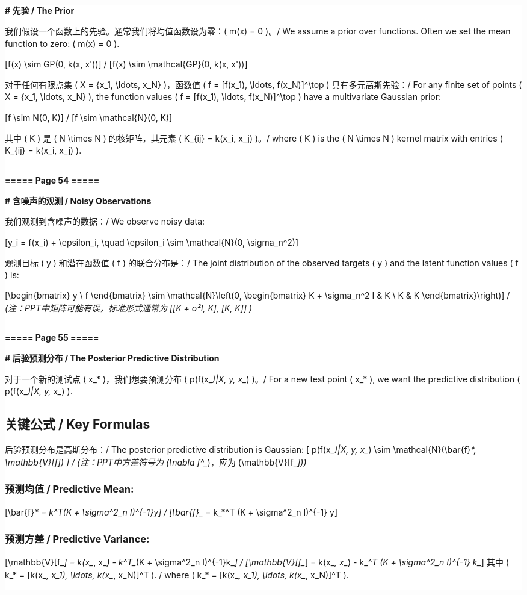 **# 先验 / The Prior**

我们假设一个函数上的先验。通常我们将均值函数设为零：\( m(x) = 0 \)。/ We assume a prior over functions. Often we set the mean function to zero: \( m(x) = 0 \).

\[f(x) \sim GP(0, k(x, x'))\] / \[f(x) \sim \mathcal{GP}(0, k(x, x'))\]

对于任何有限点集 \( X = \{x_1, \ldots, x_N\} \)，函数值 \( f = [f(x_1), \ldots, f(x_N)]^\top \) 具有多元高斯先验：/ For any finite set of points \( X = \{x_1, \ldots, x_N\} \), the function values \( f = [f(x_1), \ldots, f(x_N)]^\top \) have a multivariate Gaussian prior:

\[f \sim N(0, K)\] / \[f \sim \mathcal{N}(0, K)\]

其中 \( K \) 是 \( N \times N \) 的核矩阵，其元素 \( K_{ij} = k(x_i, x_j) \)。/ where \( K \) is the \( N \times N \) kernel matrix with entries \( K_{ij} = k(x_i, x_j) \).

---

**===== Page 54 =====**

**# 含噪声的观测 / Noisy Observations**

我们观测到含噪声的数据：/ We observe noisy data:

\[y_i = f(x_i) + \epsilon_i, \quad \epsilon_i \sim \mathcal{N}(0, \sigma_n^2)\]

观测目标 \( y \) 和潜在函数值 \( f \) 的联合分布是：/ The joint distribution of the observed targets \( y \) and the latent function values \( f \) is:

\[\begin{bmatrix}
y \\
f
\end{bmatrix} \sim \mathcal{N}\left(0,
\begin{bmatrix}
K + \sigma_n^2 I & K \\
K & K
\end{bmatrix}\right)\] / *(注：PPT中矩阵可能有误，标准形式通常为 [[K + σ²I, K], [K, K]] )*

---

**===== Page 55 =====**

**# 后验预测分布 / The Posterior Predictive Distribution**

对于一个新的测试点 \( x_* \)，我们想要预测分布 \( p(f(x_*)|X, y, x_*) \)。/ For a new test point \( x_* \), we want the predictive distribution \( p(f(x_*)|X, y, x_*) \).

## 关键公式 / Key Formulas
后验预测分布是高斯分布：/ The posterior predictive distribution is Gaussian:
\[ p(f(x_*)|X, y, x_*) \sim \mathcal{N}(\bar{f}_*, \mathbb{V}[f_*]) \] / *(注：PPT中方差符号为 \(\nabla f^*_*\)，应为 \(\mathbb{V}[f_*]\))*

### 预测均值 / Predictive Mean:
\[\bar{f}_* = k^T_*(K + \sigma^2_n I)^{-1}y\] / \[\bar{f}_* = k_*^T (K + \sigma^2_n I)^{-1} y\]

### 预测方差 / Predictive Variance:
\[\mathbb{V}[f_*] = k(x_*, x_*) - k^T_*(K + \sigma^2_n I)^{-1}k_*\] / \[\mathbb{V}[f_*] = k(x_*, x_*) - k_*^T (K + \sigma^2_n I)^{-1} k_*\]
其中 \( k_* = [k(x_*, x_1), \ldots, k(x_*, x_N)]^T \). / where \( k_* = [k(x_*, x_1), \ldots, k(x_*, x_N)]^T \).

---